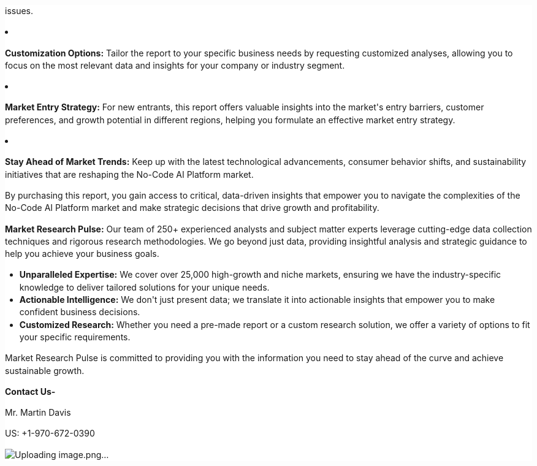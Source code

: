 issues.</p></li><li><p><strong>Customization Options:</strong> Tailor the report to your specific business needs by requesting customized analyses, allowing you to focus on the most relevant data and insights for your company or industry segment.</p></li><li><p><strong>Market Entry Strategy:</strong> For new entrants, this report offers valuable insights into the market's entry barriers, customer preferences, and growth potential in different regions, helping you formulate an effective market entry strategy.</p></li><li><p><strong>Stay Ahead of Market Trends:</strong> Keep up with the latest technological advancements, consumer behavior shifts, and sustainability initiatives that are reshaping the No-Code AI Platform market.</p></li></ol><p>By purchasing this report, you gain access to critical, data-driven insights that empower you to navigate the complexities of the No-Code AI Platform market and make strategic decisions that drive growth and profitability.</p><p><strong>Market Research Pulse:</strong>&nbsp;Our team of 250+ experienced analysts and subject matter experts leverage cutting-edge data collection techniques and rigorous research methodologies. We go beyond just data, providing insightful analysis and strategic guidance to help you achieve your business goals.</p><ul><li><strong>Unparalleled Expertise:</strong>&nbsp;We cover over 25,000 high-growth and niche markets, ensuring we have the industry-specific knowledge to deliver tailored solutions for your unique needs.</li><li><strong>Actionable Intelligence:</strong>&nbsp;We don't just present data; we translate it into actionable insights that empower you to make confident business decisions.</li><li><strong>Customized Research:</strong>&nbsp;Whether you need a pre-made report or a custom research solution, we offer a variety of options to fit your specific requirements.</li></ul><p>Market Research Pulse is committed to providing you with the information you need to stay ahead of the curve and achieve sustainable growth.</p><p><strong>Contact Us-</strong></p><p>Mr. Martin Davis</p><p>US: +1-970-672-0390</p>
![Uploading image.png…]()
